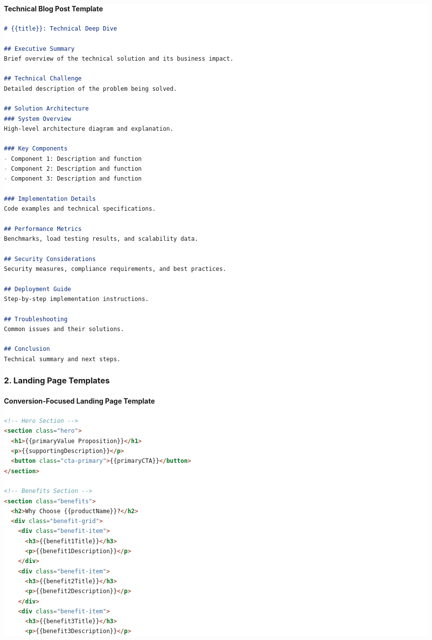 #### Technical Blog Post Template
```markdown
# {{title}}: Technical Deep Dive

## Executive Summary
Brief overview of the technical solution and its business impact.

## Technical Challenge
Detailed description of the problem being solved.

## Solution Architecture
### System Overview
High-level architecture diagram and explanation.

### Key Components
- Component 1: Description and function
- Component 2: Description and function
- Component 3: Description and function

### Implementation Details
Code examples and technical specifications.

## Performance Metrics
Benchmarks, load testing results, and scalability data.

## Security Considerations
Security measures, compliance requirements, and best practices.

## Deployment Guide
Step-by-step implementation instructions.

## Troubleshooting
Common issues and their solutions.

## Conclusion
Technical summary and next steps.
```

### 2. Landing Page Templates

#### Conversion-Focused Landing Page Template
```html
<!-- Hero Section -->
<section class="hero">
  <h1>{{primaryValue Proposition}}</h1>
  <p>{{supportingDescription}}</p>
  <button class="cta-primary">{{primaryCTA}}</button>
</section>

<!-- Benefits Section -->
<section class="benefits">
  <h2>Why Choose {{productName}}?</h2>
  <div class="benefit-grid">
    <div class="benefit-item">
      <h3>{{benefit1Title}}</h3>
      <p>{{benefit1Description}}</p>
    </div>
    <div class="benefit-item">
      <h3>{{benefit2Title}}</h3>
      <p>{{benefit2Description}}</p>
    </div>
    <div class="benefit-item">
      <h3>{{benefit3Title}}</h3>
      <p>{{benefit3Description}}</p>
```